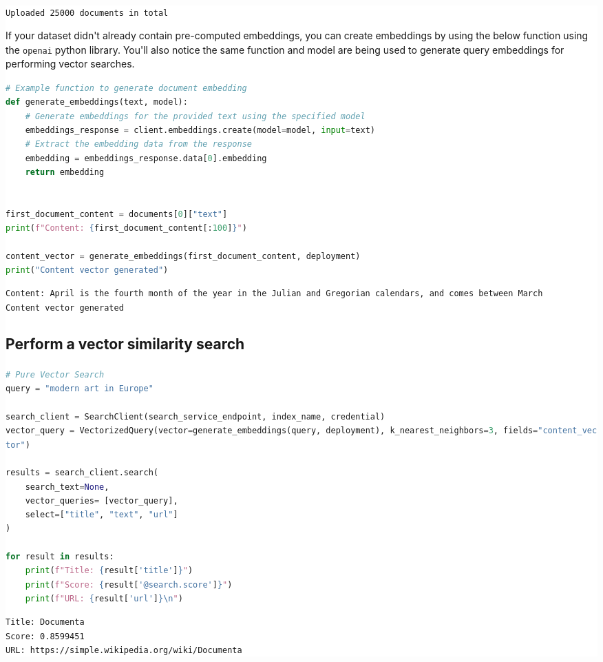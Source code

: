     Uploaded 25000 documents in total
    

If your dataset didn't already contain pre-computed embeddings, you can create embeddings by using the below function using the `openai` python library. You'll also notice the same function and model are being used to generate query embeddings for performing vector searches.


```python
# Example function to generate document embedding
def generate_embeddings(text, model):
    # Generate embeddings for the provided text using the specified model
    embeddings_response = client.embeddings.create(model=model, input=text)
    # Extract the embedding data from the response
    embedding = embeddings_response.data[0].embedding
    return embedding


first_document_content = documents[0]["text"]
print(f"Content: {first_document_content[:100]}")

content_vector = generate_embeddings(first_document_content, deployment)
print("Content vector generated")
```

    Content: April is the fourth month of the year in the Julian and Gregorian calendars, and comes between March
    Content vector generated
    

## Perform a vector similarity search


```python
# Pure Vector Search
query = "modern art in Europe"
  
search_client = SearchClient(search_service_endpoint, index_name, credential)  
vector_query = VectorizedQuery(vector=generate_embeddings(query, deployment), k_nearest_neighbors=3, fields="content_vector")
  
results = search_client.search(  
    search_text=None,  
    vector_queries= [vector_query], 
    select=["title", "text", "url"] 
)
  
for result in results:  
    print(f"Title: {result['title']}")  
    print(f"Score: {result['@search.score']}")  
    print(f"URL: {result['url']}\n")  
```

    Title: Documenta
    Score: 0.8599451
    URL: https://simple.wikipedia.org/wiki/Documenta
    
